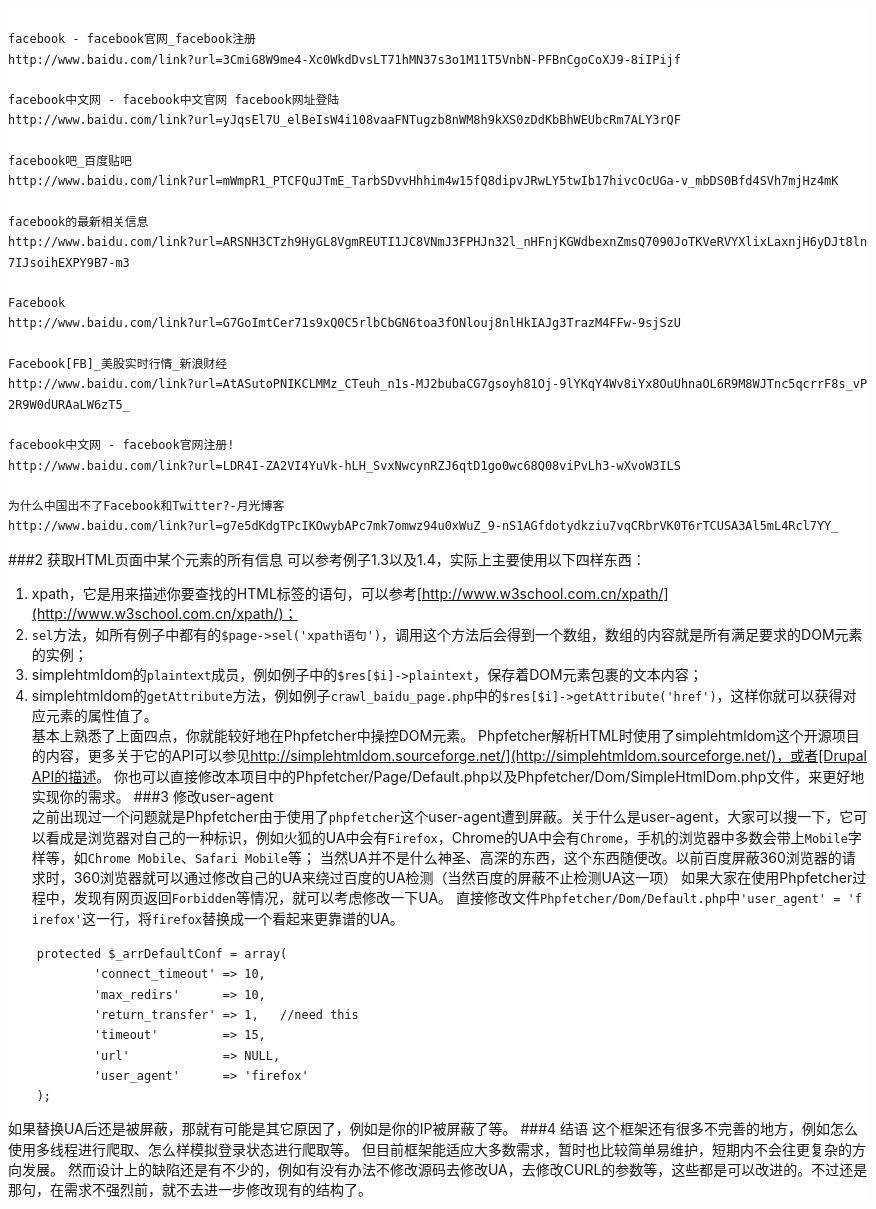 ```

facebook - facebook官网_facebook注册
http://www.baidu.com/link?url=3CmiG8W9me4-Xc0WkdDvsLT71hMN37s3o1M11T5VnbN-PFBnCgoCoXJ9-8iIPijf

facebook中文网 - facebook中文官网 facebook网址登陆
http://www.baidu.com/link?url=yJqsEl7U_elBeIsW4i108vaaFNTugzb8nWM8h9kXS0zDdKbBhWEUbcRm7ALY3rQF

facebook吧_百度贴吧
http://www.baidu.com/link?url=mWmpR1_PTCFQuJTmE_TarbSDvvHhhim4w15fQ8dipvJRwLY5twIb17hivcOcUGa-v_mbDS0Bfd4SVh7mjHz4mK

facebook的最新相关信息
http://www.baidu.com/link?url=ARSNH3CTzh9HyGL8VgmREUTI1JC8VNmJ3FPHJn32l_nHFnjKGWdbexnZmsQ7090JoTKVeRVYXlixLaxnjH6yDJt8ln7IJsoihEXPY9B7-m3

Facebook
http://www.baidu.com/link?url=G7GoImtCer71s9xQ0C5rlbCbGN6toa3fONlouj8nlHkIAJg3TrazM4FFw-9sjSzU

Facebook[FB]_美股实时行情_新浪财经
http://www.baidu.com/link?url=AtASutoPNIKCLMMz_CTeuh_n1s-MJ2bubaCG7gsoyh81Oj-9lYKqY4Wv8iYx8OuUhnaOL6R9M8WJTnc5qcrrF8s_vP2R9W0dURAaLW6zT5_

facebook中文网 - facebook官网注册!
http://www.baidu.com/link?url=LDR4I-ZA2VI4YuVk-hLH_SvxNwcynRZJ6qtD1go0wc68Q08viPvLh3-wXvoW3ILS

为什么中国出不了Facebook和Twitter?-月光博客
http://www.baidu.com/link?url=g7e5dKdgTPcIKOwybAPc7mk7omwz94u0xWuZ_9-nS1AGfdotydkziu7vqCRbrVK0T6rTCUSA3Al5mL4Rcl7YY_
```    
###2 获取HTML页面中某个元素的所有信息
可以参考例子1.3以及1.4，实际上主要使用以下四样东西：    
1. xpath，它是用来描述你要查找的HTML标签的语句，可以参考[http://www.w3school.com.cn/xpath/](http://www.w3school.com.cn/xpath/)；    
2. `sel`方法，如所有例子中都有的`$page->sel('xpath语句')`，调用这个方法后会得到一个数组，数组的内容就是所有满足要求的DOM元素的实例；     
3. simplehtmldom的`plaintext`成员，例如例子中的`$res[$i]->plaintext`，保存着DOM元素包裹的文本内容；    
4. simplehtmldom的`getAttribute`方法，例如例子`crawl_baidu_page.php`中的`$res[$i]->getAttribute('href')`，这样你就可以获得对应元素的属性值了。    
基本上熟悉了上面四点，你就能较好地在Phpfetcher中操控DOM元素。
Phpfetcher解析HTML时使用了simplehtmldom这个开源项目的内容，更多关于它的API可以参见[http://simplehtmldom.sourceforge.net/](http://simplehtmldom.sourceforge.net/)，或者[Drupal API的描述](http://api.drupal.psu.edu/api/drupal/modules%21contrib%21simplehtmldom%21simplehtmldom%21simple_html_dom.php/cis7)。
你也可以直接修改本项目中的Phpfetcher/Page/Default.php以及Phpfetcher/Dom/SimpleHtmlDom.php文件，来更好地实现你的需求。
###3 修改user-agent   
之前出现过一个问题就是Phpfetcher由于使用了`phpfetcher`这个user-agent遭到屏蔽。关于什么是user-agent，大家可以搜一下，它可以看成是浏览器对自己的一种标识，例如火狐的UA中会有`Firefox`，Chrome的UA中会有`Chrome`，手机的浏览器中多数会带上`Mobile`字样等，如`Chrome Mobile`、`Safari Mobile`等；
当然UA并不是什么神圣、高深的东西，这个东西随便改。以前百度屏蔽360浏览器的请求时，360浏览器就可以通过修改自己的UA来绕过百度的UA检测（当然百度的屏蔽不止检测UA这一项）
如果大家在使用Phpfetcher过程中，发现有网页返回`Forbidden`等情况，就可以考虑修改一下UA。
直接修改文件`Phpfetcher/Dom/Default.php`中`'user_agent' = 'firefox'`这一行，将`firefox`替换成一个看起来更靠谱的UA。    
```
    protected $_arrDefaultConf = array(
            'connect_timeout' => 10, 
            'max_redirs'      => 10, 
            'return_transfer' => 1,   //need this
            'timeout'         => 15, 
            'url'             => NULL,
            'user_agent'      => 'firefox'
    );
```    
如果替换UA后还是被屏蔽，那就有可能是其它原因了，例如是你的IP被屏蔽了等。
###4 结语
这个框架还有很多不完善的地方，例如怎么使用多线程进行爬取、怎么样模拟登录状态进行爬取等。
但目前框架能适应大多数需求，暂时也比较简单易维护，短期内不会往更复杂的方向发展。
然而设计上的缺陷还是有不少的，例如有没有办法不修改源码去修改UA，去修改CURL的参数等，这些都是可以改进的。不过还是那句，在需求不强烈前，就不去进一步修改现有的结构了。